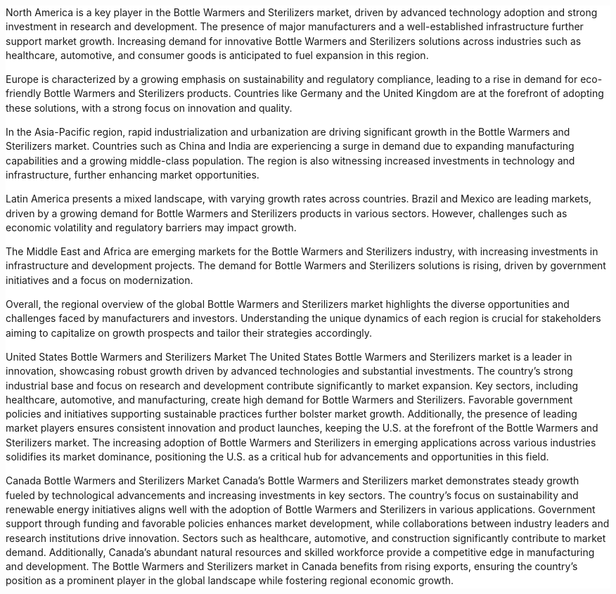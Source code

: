 North America is a key player in the Bottle Warmers and Sterilizers market, driven by advanced technology adoption and strong investment in research and development. The presence of major manufacturers and a well-established infrastructure further support market growth. Increasing demand for innovative Bottle Warmers and Sterilizers solutions across industries such as healthcare, automotive, and consumer goods is anticipated to fuel expansion in this region.

Europe is characterized by a growing emphasis on sustainability and regulatory compliance, leading to a rise in demand for eco-friendly Bottle Warmers and Sterilizers products. Countries like Germany and the United Kingdom are at the forefront of adopting these solutions, with a strong focus on innovation and quality.

In the Asia-Pacific region, rapid industrialization and urbanization are driving significant growth in the Bottle Warmers and Sterilizers market. Countries such as China and India are experiencing a surge in demand due to expanding manufacturing capabilities and a growing middle-class population. The region is also witnessing increased investments in technology and infrastructure, further enhancing market opportunities.

Latin America presents a mixed landscape, with varying growth rates across countries. Brazil and Mexico are leading markets, driven by a growing demand for Bottle Warmers and Sterilizers products in various sectors. However, challenges such as economic volatility and regulatory barriers may impact growth.

The Middle East and Africa are emerging markets for the Bottle Warmers and Sterilizers industry, with increasing investments in infrastructure and development projects. The demand for Bottle Warmers and Sterilizers solutions is rising, driven by government initiatives and a focus on modernization.

Overall, the regional overview of the global Bottle Warmers and Sterilizers market highlights the diverse opportunities and challenges faced by manufacturers and investors. Understanding the unique dynamics of each region is crucial for stakeholders aiming to capitalize on growth prospects and tailor their strategies accordingly.

United States Bottle Warmers and Sterilizers Market
The United States Bottle Warmers and Sterilizers market is a leader in innovation, showcasing robust growth driven by advanced technologies and substantial investments. The country’s strong industrial base and focus on research and development contribute significantly to market expansion. Key sectors, including healthcare, automotive, and manufacturing, create high demand for Bottle Warmers and Sterilizers. Favorable government policies and initiatives supporting sustainable practices further bolster market growth. Additionally, the presence of leading market players ensures consistent innovation and product launches, keeping the U.S. at the forefront of the Bottle Warmers and Sterilizers market. The increasing adoption of Bottle Warmers and Sterilizers in emerging applications across various industries solidifies its market dominance, positioning the U.S. as a critical hub for advancements and opportunities in this field.

Canada Bottle Warmers and Sterilizers Market
Canada’s Bottle Warmers and Sterilizers market demonstrates steady growth fueled by technological advancements and increasing investments in key sectors. The country’s focus on sustainability and renewable energy initiatives aligns well with the adoption of Bottle Warmers and Sterilizers in various applications. Government support through funding and favorable policies enhances market development, while collaborations between industry leaders and research institutions drive innovation. Sectors such as healthcare, automotive, and construction significantly contribute to market demand. Additionally, Canada’s abundant natural resources and skilled workforce provide a competitive edge in manufacturing and development. The Bottle Warmers and Sterilizers market in Canada benefits from rising exports, ensuring the country’s position as a prominent player in the global landscape while fostering regional economic growth.
